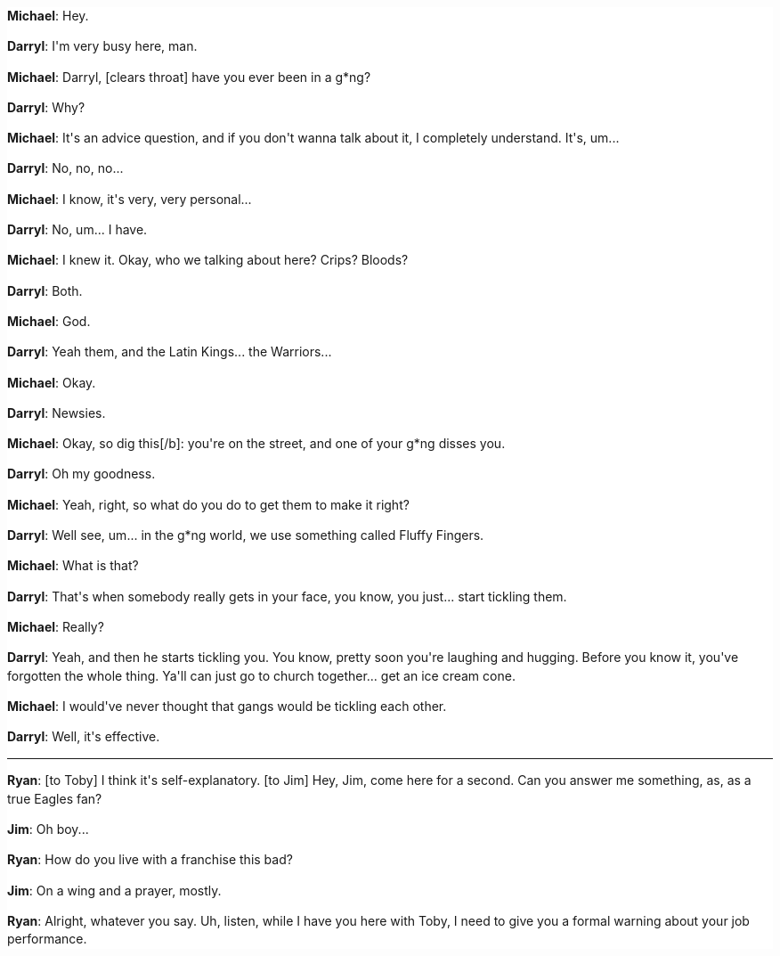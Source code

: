 **Michael**: Hey.  
  
**Darryl**: I'm very busy here, man.  
  
**Michael**: Darryl, \[clears throat\] have you ever been in a g\*ng?  
  
**Darryl**: Why?  
  
**Michael**: It's an advice question, and if you don't wanna talk about it, I completely understand. It's, um...  
  
**Darryl**: No, no, no...  
  
**Michael**: I know, it's very, very personal...  
  
**Darryl**: No, um... I have.  
  
**Michael**: I knew it. Okay, who we talking about here? Crips? Bloods?  
  
**Darryl**: Both.  
  
**Michael**: God.  
  
**Darryl**: Yeah them, and the Latin Kings... the Warriors...  
  
**Michael**: Okay.  
  
**Darryl**: Newsies.  
  
**Michael**: Okay, so dig this\[/b\]: you're on the street, and one of your g\*ng disses you.  
  
**Darryl**: Oh my goodness.  
  
**Michael**: Yeah, right, so what do you do to get them to make it right?  
  
**Darryl**: Well see, um... in the g\*ng world, we use something called Fluffy Fingers.  
  
**Michael**: What is that?  
  
**Darryl**: That's when somebody really gets in your face, you know, you just... start tickling them.  
  
**Michael**: Really?  
  
**Darryl**: Yeah, and then he starts tickling you. You know, pretty soon you're laughing and hugging. Before you know it, you've forgotten the whole thing. Ya'll can just go to church together... get an ice cream cone.  
  
**Michael**: I would've never thought that gangs would be tickling each other.  
  
**Darryl**: Well, it's effective.  

* * *

**Ryan**: \[to Toby\] I think it's self-explanatory. \[to Jim\] Hey, Jim, come here for a second. Can you answer me something, as, as a true Eagles fan?  
  
**Jim**: Oh boy...  
  
**Ryan**: How do you live with a franchise this bad?  
  
**Jim**: On a wing and a prayer, mostly.  
  
**Ryan**: Alright, whatever you say. Uh, listen, while I have you here with Toby, I need to give you a formal warning about your job performance.  
  